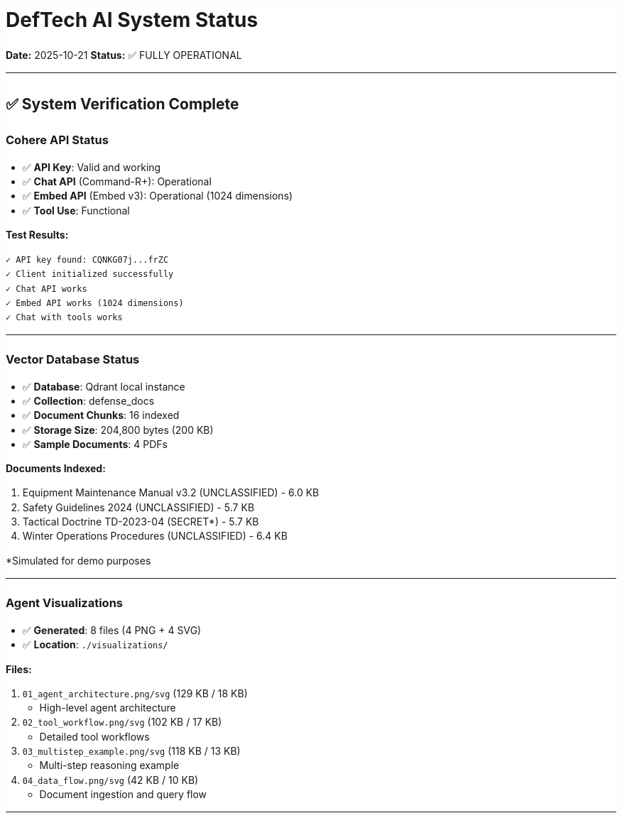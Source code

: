 # DefTech AI System Status

**Date:** 2025-10-21
**Status:** ✅ FULLY OPERATIONAL

---

## ✅ System Verification Complete

### Cohere API Status
- ✅ **API Key**: Valid and working
- ✅ **Chat API** (Command-R+): Operational
- ✅ **Embed API** (Embed v3): Operational (1024 dimensions)
- ✅ **Tool Use**: Functional

**Test Results:**
```
✓ API key found: CQNKG07j...frZC
✓ Client initialized successfully
✓ Chat API works
✓ Embed API works (1024 dimensions)
✓ Chat with tools works
```

---

### Vector Database Status
- ✅ **Database**: Qdrant local instance
- ✅ **Collection**: defense_docs
- ✅ **Document Chunks**: 16 indexed
- ✅ **Storage Size**: 204,800 bytes (200 KB)
- ✅ **Sample Documents**: 4 PDFs

**Documents Indexed:**
1. Equipment Maintenance Manual v3.2 (UNCLASSIFIED) - 6.0 KB
2. Safety Guidelines 2024 (UNCLASSIFIED) - 5.7 KB
3. Tactical Doctrine TD-2023-04 (SECRET*) - 5.7 KB
4. Winter Operations Procedures (UNCLASSIFIED) - 6.4 KB

*Simulated for demo purposes

---

### Agent Visualizations
- ✅ **Generated**: 8 files (4 PNG + 4 SVG)
- ✅ **Location**: `./visualizations/`

**Files:**
1. `01_agent_architecture.png/svg` (129 KB / 18 KB)
   - High-level agent architecture
2. `02_tool_workflow.png/svg` (102 KB / 17 KB)
   - Detailed tool workflows
3. `03_multistep_example.png/svg` (118 KB / 13 KB)
   - Multi-step reasoning example
4. `04_data_flow.png/svg` (42 KB / 10 KB)
   - Document ingestion and query flow

---